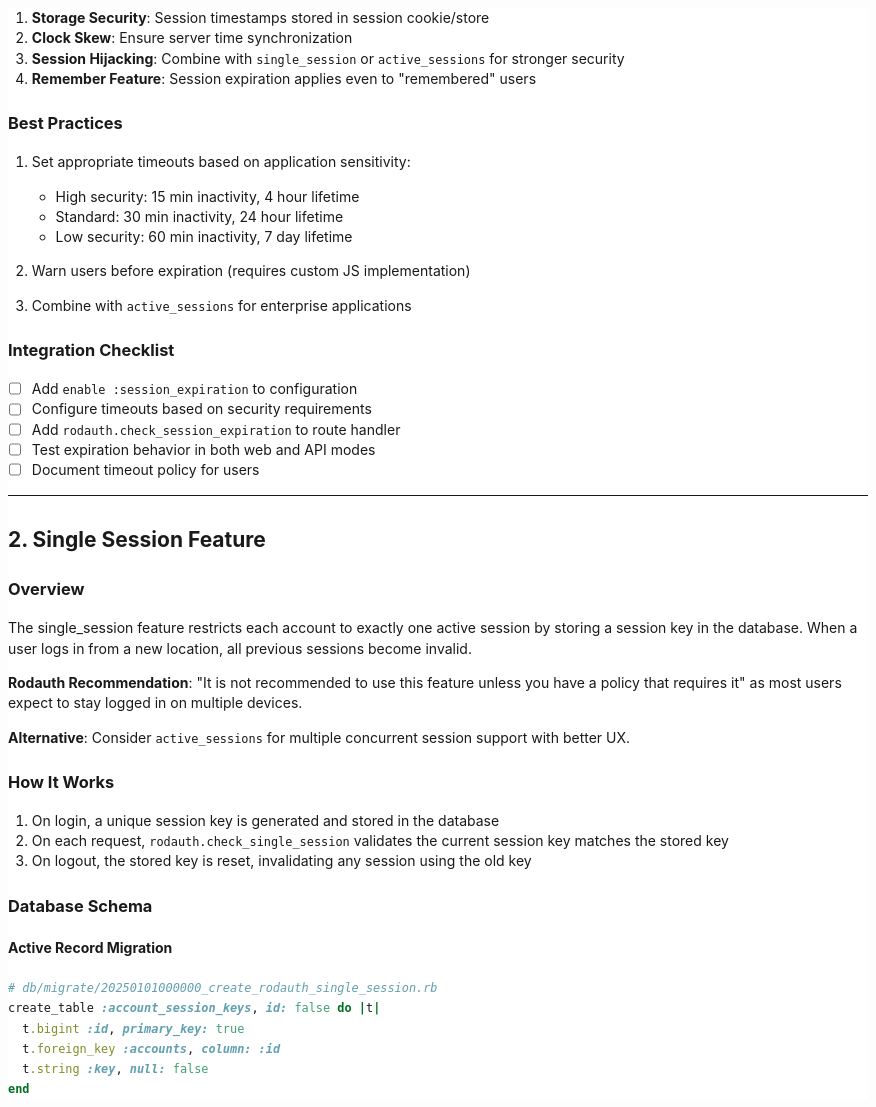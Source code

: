1. **Storage Security**: Session timestamps stored in session cookie/store
2. **Clock Skew**: Ensure server time synchronization
3. **Session Hijacking**: Combine with `single_session` or `active_sessions` for stronger security
4. **Remember Feature**: Session expiration applies even to "remembered" users

### Best Practices

1. Set appropriate timeouts based on application sensitivity:
   - High security: 15 min inactivity, 4 hour lifetime
   - Standard: 30 min inactivity, 24 hour lifetime
   - Low security: 60 min inactivity, 7 day lifetime

2. Warn users before expiration (requires custom JS implementation)

3. Combine with `active_sessions` for enterprise applications

### Integration Checklist

- [ ] Add `enable :session_expiration` to configuration
- [ ] Configure timeouts based on security requirements
- [ ] Add `rodauth.check_session_expiration` to route handler
- [ ] Test expiration behavior in both web and API modes
- [ ] Document timeout policy for users

---

## 2. Single Session Feature

### Overview

The single_session feature restricts each account to exactly one active session by storing a session key in the database. When a user logs in from a new location, all previous sessions become invalid.

**Rodauth Recommendation**: "It is not recommended to use this feature unless you have a policy that requires it" as most users expect to stay logged in on multiple devices.

**Alternative**: Consider `active_sessions` for multiple concurrent session support with better UX.

### How It Works

1. On login, a unique session key is generated and stored in the database
2. On each request, `rodauth.check_single_session` validates the current session key matches the stored key
3. On logout, the stored key is reset, invalidating any session using the old key

### Database Schema

#### Active Record Migration

```ruby
# db/migrate/20250101000000_create_rodauth_single_session.rb
create_table :account_session_keys, id: false do |t|
  t.bigint :id, primary_key: true
  t.foreign_key :accounts, column: :id
  t.string :key, null: false
end
```

